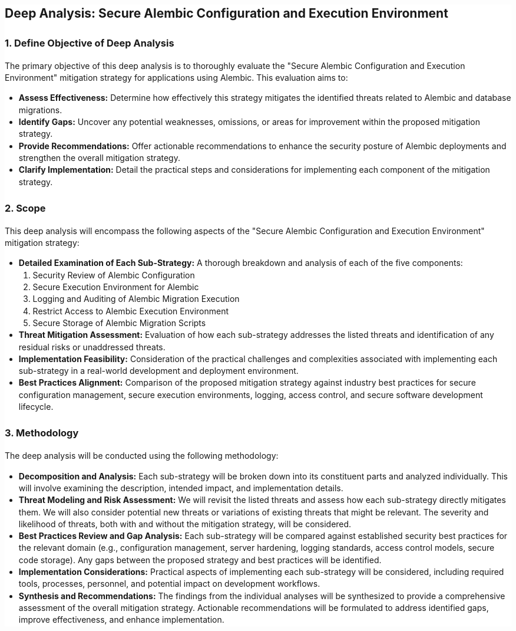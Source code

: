 ## Deep Analysis: Secure Alembic Configuration and Execution Environment

### 1. Define Objective of Deep Analysis

The primary objective of this deep analysis is to thoroughly evaluate the "Secure Alembic Configuration and Execution Environment" mitigation strategy for applications using Alembic. This evaluation aims to:

*   **Assess Effectiveness:** Determine how effectively this strategy mitigates the identified threats related to Alembic and database migrations.
*   **Identify Gaps:** Uncover any potential weaknesses, omissions, or areas for improvement within the proposed mitigation strategy.
*   **Provide Recommendations:** Offer actionable recommendations to enhance the security posture of Alembic deployments and strengthen the overall mitigation strategy.
*   **Clarify Implementation:** Detail the practical steps and considerations for implementing each component of the mitigation strategy.

### 2. Scope

This deep analysis will encompass the following aspects of the "Secure Alembic Configuration and Execution Environment" mitigation strategy:

*   **Detailed Examination of Each Sub-Strategy:**  A thorough breakdown and analysis of each of the five components:
    1.  Security Review of Alembic Configuration
    2.  Secure Execution Environment for Alembic
    3.  Logging and Auditing of Alembic Migration Execution
    4.  Restrict Access to Alembic Execution Environment
    5.  Secure Storage of Alembic Migration Scripts
*   **Threat Mitigation Assessment:**  Evaluation of how each sub-strategy addresses the listed threats and identification of any residual risks or unaddressed threats.
*   **Implementation Feasibility:**  Consideration of the practical challenges and complexities associated with implementing each sub-strategy in a real-world development and deployment environment.
*   **Best Practices Alignment:**  Comparison of the proposed mitigation strategy against industry best practices for secure configuration management, secure execution environments, logging, access control, and secure software development lifecycle.

### 3. Methodology

The deep analysis will be conducted using the following methodology:

*   **Decomposition and Analysis:** Each sub-strategy will be broken down into its constituent parts and analyzed individually. This will involve examining the description, intended impact, and implementation details.
*   **Threat Modeling and Risk Assessment:**  We will revisit the listed threats and assess how each sub-strategy directly mitigates them. We will also consider potential new threats or variations of existing threats that might be relevant. The severity and likelihood of threats, both with and without the mitigation strategy, will be considered.
*   **Best Practices Review and Gap Analysis:**  Each sub-strategy will be compared against established security best practices for the relevant domain (e.g., configuration management, server hardening, logging standards, access control models, secure code storage).  Any gaps between the proposed strategy and best practices will be identified.
*   **Implementation Considerations:**  Practical aspects of implementing each sub-strategy will be considered, including required tools, processes, personnel, and potential impact on development workflows.
*   **Synthesis and Recommendations:**  The findings from the individual analyses will be synthesized to provide a comprehensive assessment of the overall mitigation strategy.  Actionable recommendations will be formulated to address identified gaps, improve effectiveness, and enhance implementation.
